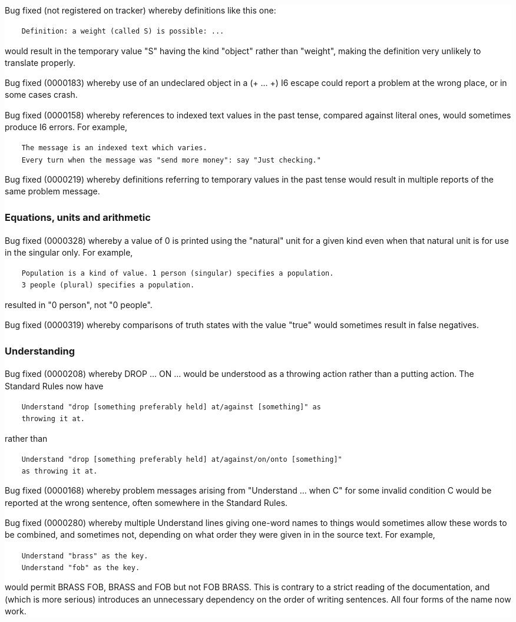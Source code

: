Bug fixed (not registered on tracker) whereby definitions like this one:
```
	Definition: a weight (called S) is possible: ...
```
would result in the temporary value "S" having the kind "object" rather than
"weight", making the definition very unlikely to translate properly.

Bug fixed (0000183) whereby use of an undeclared object in a (+ ... +) I6
escape could report a problem at the wrong place, or in some cases crash.

Bug fixed (0000158) whereby references to indexed text values in the past
tense, compared against literal ones, would sometimes produce I6 errors. For
example,
```
	The message is an indexed text which varies.
	Every turn when the message was "send more money": say "Just checking."
```

Bug fixed (0000219) whereby definitions referring to temporary values in the
past tense would result in multiple reports of the same problem message.

### Equations, units and arithmetic

Bug fixed (0000328) whereby a value of 0 is printed using the "natural" unit
for a given kind even when that natural unit is for use in the singular only.
For example,
```
	Population is a kind of value. 1 person (singular) specifies a population.
	3 people (plural) specifies a population.
```
resulted in "0 person", not "0 people".

Bug fixed (0000319) whereby comparisons of truth states with the value "true"
would sometimes result in false negatives.

### Understanding

Bug fixed (0000208) whereby DROP ... ON ... would be understood as a throwing
action rather than a putting action. The Standard Rules now have
```
	Understand "drop [something preferably held] at/against [something]" as
	throwing it at.
```
rather than
```
	Understand "drop [something preferably held] at/against/on/onto [something]"
	as throwing it at.
```

Bug fixed (0000168) whereby problem messages arising from "Understand ... when
C" for some invalid condition C would be reported at the wrong sentence, often
somewhere in the Standard Rules.

Bug fixed (0000280) whereby multiple Understand lines giving one-word names
to things would sometimes allow these words to be combined, and sometimes
not, depending on what order they were given in in the source text. For
example,
```
	Understand "brass" as the key.
	Understand "fob" as the key.
```
would permit BRASS FOB, BRASS and FOB but not FOB BRASS. This is contrary to
a strict reading of the documentation, and (which is more serious) introduces
an unnecessary dependency on the order of writing sentences. All four forms of
the name now work. 
